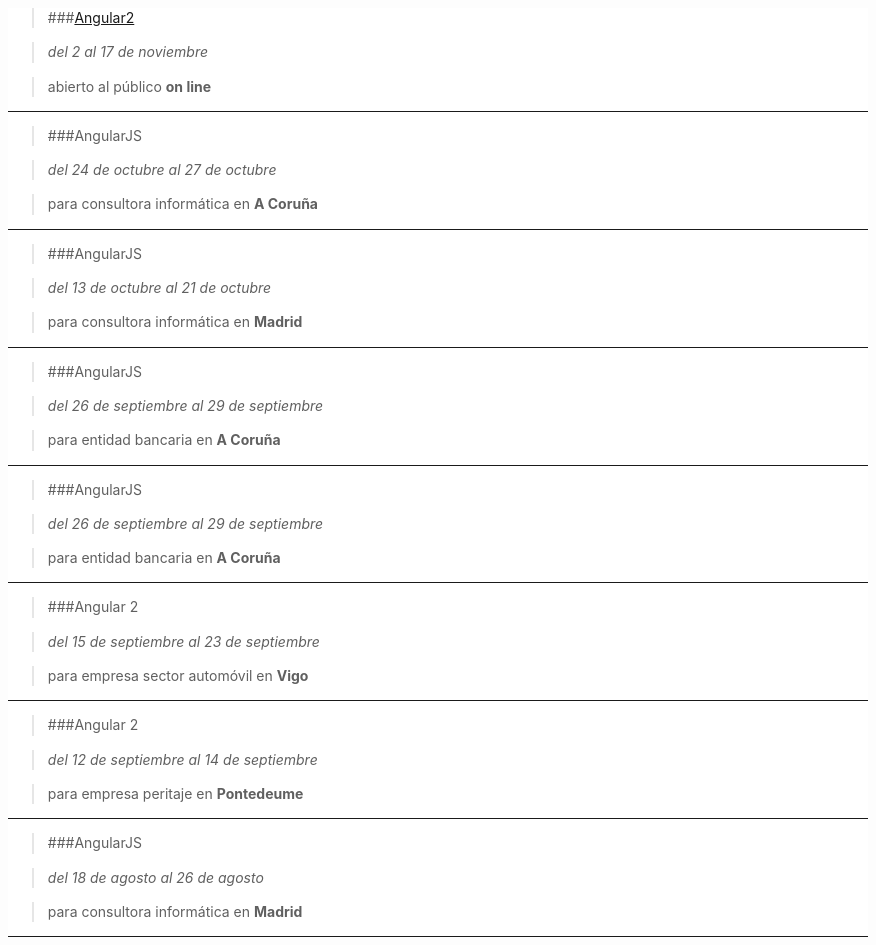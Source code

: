 > ###[Angular2](http://escuela.it/cursos/angular-2-desarrollo-aplicaciones-empresariales-html/)

>*del 2 al 17 de noviembre* 

> abierto al público **on line** 

---

> ###AngularJS

>*del 24 de octubre al 27 de octubre* 

> para consultora informática en **A Coruña**

---

> ###AngularJS

>*del 13 de octubre al 21 de octubre* 

> para consultora informática en **Madrid**

---

> ###AngularJS

>*del 26 de septiembre al 29 de septiembre* 

> para entidad bancaria en **A Coruña**

---

> ###AngularJS

>*del 26 de septiembre al 29 de septiembre* 

> para entidad bancaria en **A Coruña**

---

> ###Angular 2

>*del 15 de septiembre al 23 de septiembre* 

> para empresa sector automóvil en **Vigo**

---

> ###Angular 2

>*del 12 de septiembre al 14 de septiembre* 

> para empresa peritaje en **Pontedeume**

---

> ###AngularJS

>*del 18 de agosto al 26 de agosto* 

> para consultora informática en **Madrid**

---
